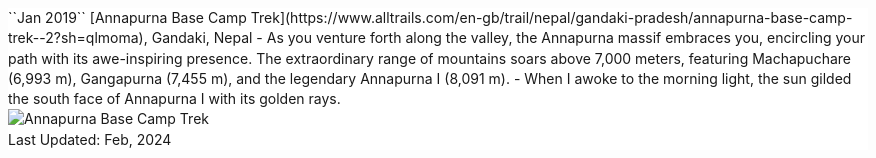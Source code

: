 </div>

<div class='paper-box'>
<div class='paper-box-text' markdown="1">
``Jan 2019`` [Annapurna Base Camp Trek](https://www.alltrails.com/en-gb/trail/nepal/gandaki-pradesh/annapurna-base-camp-trek--2?sh=qlmoma), Gandaki, Nepal
- As you venture forth along the valley, the Annapurna massif embraces you, encircling your path with its awe-inspiring presence. The extraordinary range of mountains soars above 7,000 meters, featuring Machapuchare (6,993 m), Gangapurna (7,455 m), and the legendary Annapurna I (8,091 m). 
- When I awoke to the morning light, the sun gilded the south face of Annapurna I with its golden rays.
</div>

<div class='paper-box-image'>
	<div>
		<img src='images/hiking/201901.JPG' alt="Annapurna Base Camp Trek" width="100%">
	</div>
</div>

</div>

<div style="visibility: hidden; position: absolute;">
	<script type="text/javascript" id="clustrmaps" src="//clustrmaps.com/map_v2.js?d=tIAsz6n0KrPvLEmp_Hd5sGoHxVt0fxfKOcrc-IzdXIA&cl=ffffff&w=a"></script>
</div>
<div class='paper-box' style="border-bottom: 0">
Last Updated: Feb, 2024
</div>
